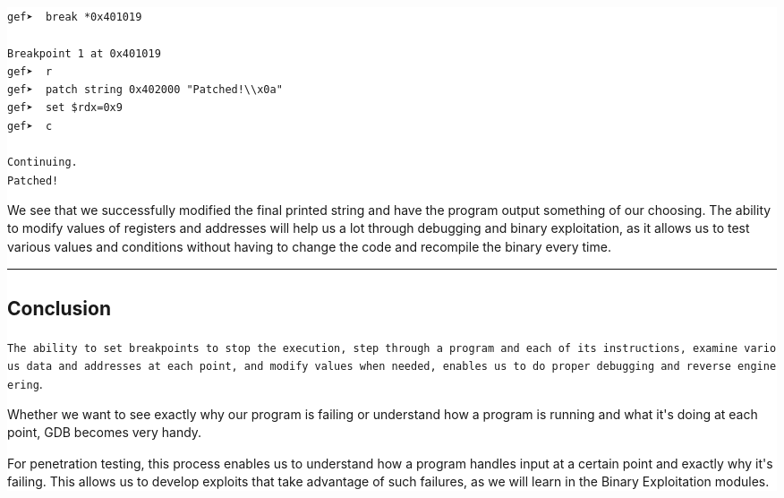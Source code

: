 ```shell-session
gef➤  break *0x401019

Breakpoint 1 at 0x401019
gef➤  r
gef➤  patch string 0x402000 "Patched!\\x0a"
gef➤  set $rdx=0x9
gef➤  c

Continuing.
Patched!
```

We see that we successfully modified the final printed string and have the program output something of our choosing. The ability to modify values of registers and addresses will help us a lot through debugging and binary exploitation, as it allows us to test various values and conditions without having to change the code and recompile the binary every time.

---

## Conclusion

`The ability to set breakpoints to stop the execution, step through a program and each of its instructions, examine various data and addresses at each point, and modify values when needed, enables us to do proper debugging and reverse engineering`.

Whether we want to see exactly why our program is failing or understand how a program is running and what it's doing at each point, GDB becomes very handy.

For penetration testing, this process enables us to understand how a program handles input at a certain point and exactly why it's failing. This allows us to develop exploits that take advantage of such failures, as we will learn in the Binary Exploitation modules.